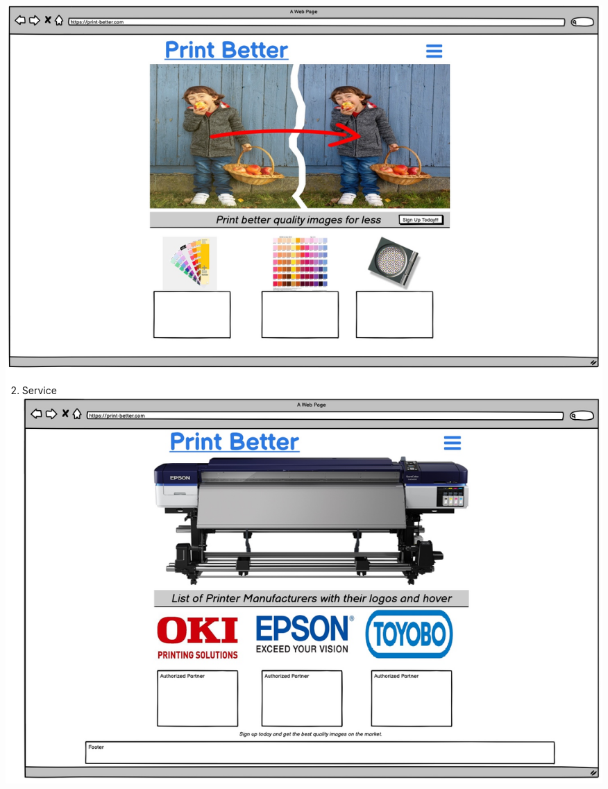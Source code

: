 ![Wireframe home page index.html ](https://github.com/marks530/first_milestone/blob/main/wireframes/desktop_wireframe_home.jpeg "Wireframe Desktop Home Page ")

2. Service
![Wireframe home page index.html ](https://github.com/marks530/first_milestone/blob/main/wireframes/our_service_wireframe.jpeg "Wireframe Desktop Home Page ")
